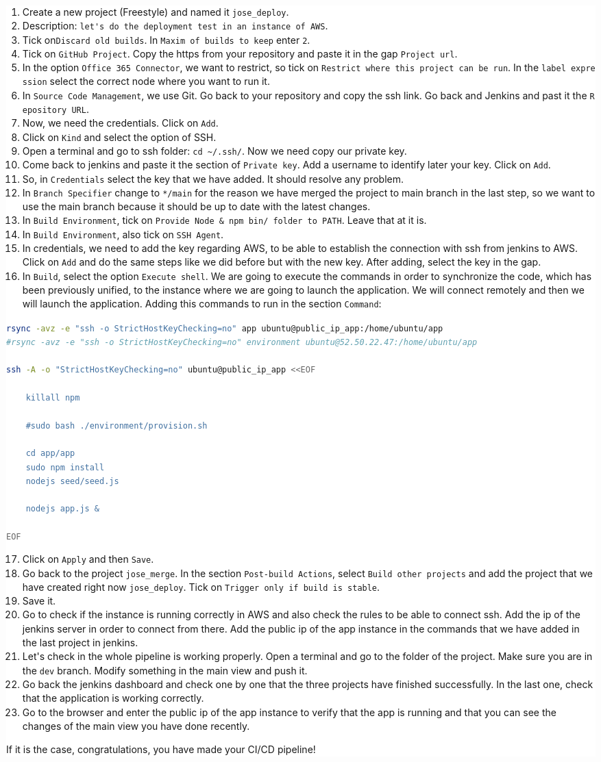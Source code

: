 1. Create a new project (Freestyle) and named it `jose_deploy`.
2. Description: `let's do the deployment test in an instance of AWS`.
3. Tick on`Discard old builds`. In `Maxim of builds to keep` enter `2`.
4. Tick on `GitHub Project`. Copy the https from your repository and paste it in the gap `Project url`.
5. In the option `Office 365 Connector`, we want to restrict, so tick on `Restrict where this project can be run`. In the `label expression` select the correct node where you want to run it.
6. In `Source Code Management`, we use Git. Go back to your repository and copy the ssh link. Go back and Jenkins and past it the `Repository URL`.
7. Now, we need the credentials. Click on `Add`.
8. Click on `Kind` and select the option of SSH.
9. Open a terminal and go to ssh folder: `cd ~/.ssh/`. Now we need copy our private key.
10. Come back to jenkins and paste it the section of `Private key`. Add a username to identify later your key. Click on `Add`.
11. So, in `Credentials` select the key that we have added. It should resolve any problem.
12. In `Branch Specifier` change to `*/main` for the reason we have merged the project to main branch in the last step, so we want to use the main branch because it should be up to date with the latest changes.
13. In `Build Environment`, tick on `Provide Node & npm bin/ folder to PATH`. Leave that at it is.
14. In `Build Environment`, also tick on `SSH Agent`.
15. In credentials, we need to add the key regarding AWS, to be able to establish the connection with ssh from jenkins to AWS. Click on `Add` and do the same steps like we did before but with the new key. After adding, select the key in the gap.
16. In `Build`, select the option `Execute shell`. We are going to execute the commands in order to synchronize the code, which has been previously unified, to the instance where we are going to launch the application. We will connect remotely and then we will launch the application. Adding this commands to run in the section `Command`:

````bash
rsync -avz -e "ssh -o StrictHostKeyChecking=no" app ubuntu@public_ip_app:/home/ubuntu/app
#rsync -avz -e "ssh -o StrictHostKeyChecking=no" environment ubuntu@52.50.22.47:/home/ubuntu/app

ssh -A -o "StrictHostKeyChecking=no" ubuntu@public_ip_app <<EOF

    killall npm

    #sudo bash ./environment/provision.sh

    cd app/app
    sudo npm install
    nodejs seed/seed.js

    nodejs app.js &

EOF
````

17. Click on `Apply` and then `Save`.
18. Go back to the project `jose_merge`. In the section `Post-build Actions`, select `Build other projects` and add the project that we have created right now `jose_deploy`. Tick on `Trigger only if build is stable`.
19. Save it.
20. Go to check if the instance is running correctly in AWS and also check the rules to be able to connect ssh. Add the ip of the jenkins server in order to connect from there. Add the public ip of the app instance in the commands that we have added in the last project in jenkins.
21. Let's check in the whole pipeline is working properly. Open a terminal and go to the folder of the project. Make sure you are in the `dev` branch. Modify something in the main view and push it.
22. Go back the jenkins dashboard and check one by one that the three projects have finished successfully. In the last one, check that the application is working correctly.
23. Go to the browser and enter the public ip of the app instance to verify that the app is running and that you can see the changes of the main view you have done recently.

If it is the case, congratulations, you have made your CI/CD pipeline!
